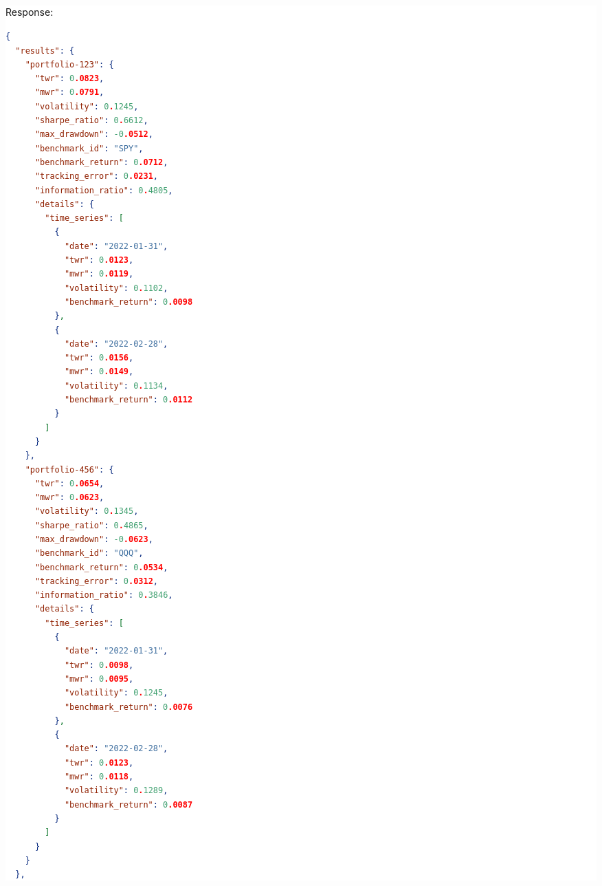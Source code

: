 Response:

```json
{
  "results": {
    "portfolio-123": {
      "twr": 0.0823,
      "mwr": 0.0791,
      "volatility": 0.1245,
      "sharpe_ratio": 0.6612,
      "max_drawdown": -0.0512,
      "benchmark_id": "SPY",
      "benchmark_return": 0.0712,
      "tracking_error": 0.0231,
      "information_ratio": 0.4805,
      "details": {
        "time_series": [
          {
            "date": "2022-01-31",
            "twr": 0.0123,
            "mwr": 0.0119,
            "volatility": 0.1102,
            "benchmark_return": 0.0098
          },
          {
            "date": "2022-02-28",
            "twr": 0.0156,
            "mwr": 0.0149,
            "volatility": 0.1134,
            "benchmark_return": 0.0112
          }
        ]
      }
    },
    "portfolio-456": {
      "twr": 0.0654,
      "mwr": 0.0623,
      "volatility": 0.1345,
      "sharpe_ratio": 0.4865,
      "max_drawdown": -0.0623,
      "benchmark_id": "QQQ",
      "benchmark_return": 0.0534,
      "tracking_error": 0.0312,
      "information_ratio": 0.3846,
      "details": {
        "time_series": [
          {
            "date": "2022-01-31",
            "twr": 0.0098,
            "mwr": 0.0095,
            "volatility": 0.1245,
            "benchmark_return": 0.0076
          },
          {
            "date": "2022-02-28",
            "twr": 0.0123,
            "mwr": 0.0118,
            "volatility": 0.1289,
            "benchmark_return": 0.0087
          }
        ]
      }
    }
  },
```